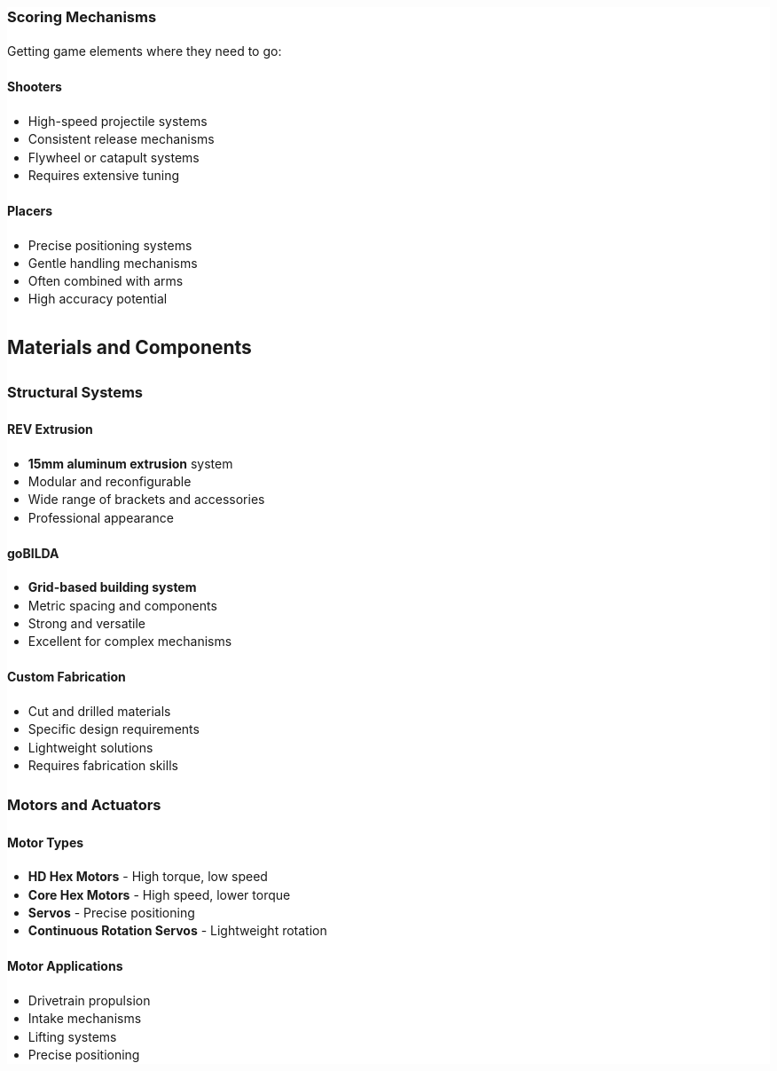 ### Scoring Mechanisms
Getting game elements where they need to go:

#### Shooters
- High-speed projectile systems
- Consistent release mechanisms
- Flywheel or catapult systems
- Requires extensive tuning

#### Placers
- Precise positioning systems
- Gentle handling mechanisms
- Often combined with arms
- High accuracy potential

## Materials and Components

### Structural Systems

#### REV Extrusion
- **15mm aluminum extrusion** system
- Modular and reconfigurable
- Wide range of brackets and accessories
- Professional appearance

#### goBILDA
- **Grid-based building system**
- Metric spacing and components
- Strong and versatile
- Excellent for complex mechanisms

#### Custom Fabrication
- Cut and drilled materials
- Specific design requirements
- Lightweight solutions
- Requires fabrication skills

### Motors and Actuators

#### Motor Types
- **HD Hex Motors** - High torque, low speed
- **Core Hex Motors** - High speed, lower torque
- **Servos** - Precise positioning
- **Continuous Rotation Servos** - Lightweight rotation

#### Motor Applications
- Drivetrain propulsion
- Intake mechanisms
- Lifting systems
- Precise positioning
